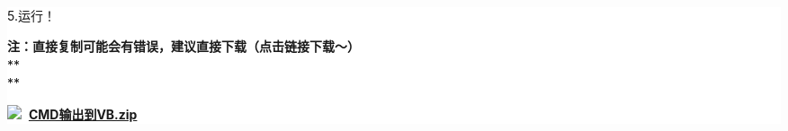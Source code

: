   
 5.运行！  
  
  
 **注：直接复制可能会有错误，建议直接下载（点击链接下载～）**  
 **  
**  

[![](http://3.bp.blogspot.com/-VSve64uqh50/TvhSy-LO_dI/AAAAAAAABCo/YH3yR3RHR64/s1600/1324896916_Download.png)](http://3.bp.blogspot.com/-VSve64uqh50/TvhSy-LO_dI/AAAAAAAABCo/YH3yR3RHR64/s1600/1324896916_Download.png)  [**CMD输出到VB.zip**](http://dl.dropbox.com/u/43619472/%E6%89%B9%E5%A4%84%E7%90%86/VB6/CMD%E8%BE%93%E5%87%BA%E5%88%B0VB/CMD%E8%BE%93%E5%87%BA%E5%88%B0VB.zip)  
  

